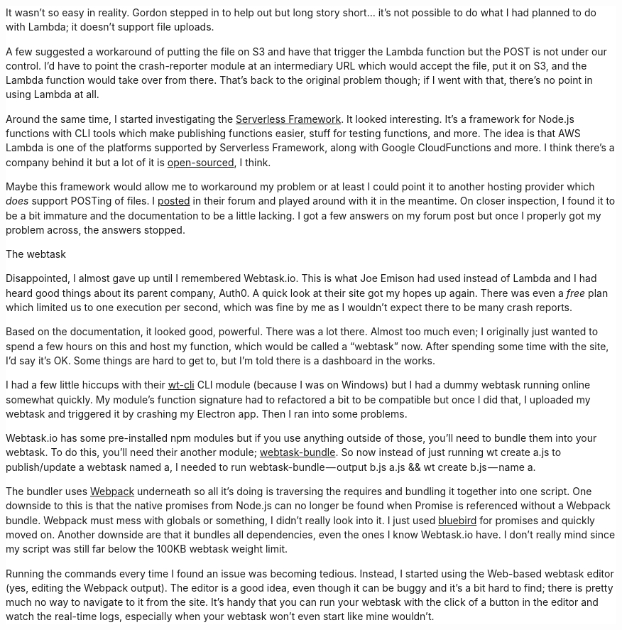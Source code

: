 It wasn’t so easy in reality. Gordon stepped in to help out but long story short… it’s not possible to do what I had planned to do with Lambda; it doesn’t support file uploads.

A few suggested a workaround of putting the file on S3 and have that trigger the Lambda function but the POST is not under our control. I’d have to point the crash-reporter module at an intermediary URL which would accept the file, put it on S3, and the Lambda function would take over from there. That’s back to the original problem though; if I went with that, there’s no point in using Lambda at all.

Around the same time, I started investigating the [Serverless Framework](https://serverless.com/). It looked interesting. It’s a framework for Node.js functions with CLI tools which make publishing functions easier, stuff for testing functions, and more. The idea is that AWS Lambda is one of the platforms supported by Serverless Framework, along with Google CloudFunctions and more. I think there’s a company behind it but a lot of it is [open-sourced](https://github.com/serverless/serverless), I think.

Maybe this framework would allow me to workaround my problem or at least I could point it to another hosting provider which _does_ support POSTing of files. I [posted](http://forum.serverless.com/t/no-support-for-posting-files/307) in their forum and played around with it in the meantime. On closer inspection, I found it to be a bit immature and the documentation to be a little lacking. I got a few answers on my forum post but once I properly got my problem across, the answers stopped.

The webtask

Disappointed, I almost gave up until I remembered Webtask.io. This is what Joe Emison had used instead of Lambda and I had heard good things about its parent company, Auth0\. A quick look at their site got my hopes up again. There was even a _free_ plan which limited us to one execution per second, which was fine by me as I wouldn’t expect there to be many crash reports.

Based on the documentation, it looked good, powerful. There was a lot there. Almost too much even; I originally just wanted to spend a few hours on this and host my function, which would be called a “webtask” now. After spending some time with the site, I’d say it’s OK. Some things are hard to get to, but I’m told there is a dashboard in the works.

I had a few little hiccups with their [wt-cli](https://www.npmjs.com/package/wt-cli) CLI module (because I was on Windows) but I had a dummy webtask running online somewhat quickly. My module’s function signature had to refactored a bit to be compatible but once I did that, I uploaded my webtask and triggered it by crashing my Electron app. Then I ran into some problems.

Webtask.io has some pre-installed npm modules but if you use anything outside of those, you’ll need to bundle them into your webtask. To do this, you’ll need their another module; [webtask-bundle](https://www.npmjs.com/package/webtask-bundle). So now instead of just running wt create a.js to publish/update a webtask named a, I needed to run webtask-bundle — output b.js a.js &amp;&amp; wt create b.js — name a.

The bundler uses [Webpack](https://webpack.github.io/) underneath so all it’s doing is traversing the requires and bundling it together into one script. One downside to this is that the native promises from Node.js can no longer be found when Promise is referenced without a Webpack bundle. Webpack must mess with globals or something, I didn’t really look into it. I just used [bluebird](http://bluebirdjs.com/docs/getting-started.html) for promises and quickly moved on. Another downside are that it bundles all dependencies, even the ones I know Webtask.io have. I don’t really mind since my script was still far below the 100KB webtask weight limit.

Running the commands every time I found an issue was becoming tedious. Instead, I started using the Web-based webtask editor (yes, editing the Webpack output). The editor is a good idea, even though it can be buggy and it’s a bit hard to find; there is pretty much no way to navigate to it from the site. It’s handy that you can run your webtask with the click of a button in the editor and watch the real-time logs, especially when your webtask won’t even start like mine wouldn’t.
